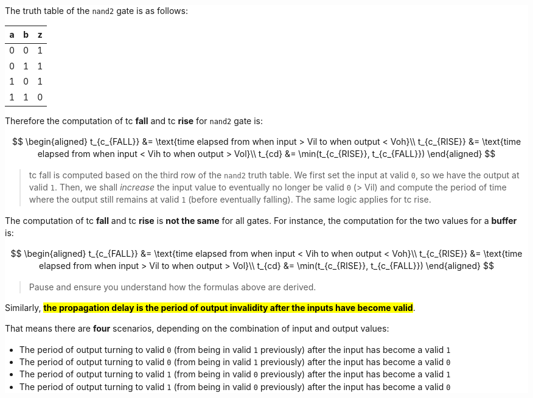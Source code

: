 The truth table of the `nand2` gate is as follows:

| a   | b   | z   |
| --- | --- | --- |
| 0   | 0   | 1   |
| 0   | 1   | 1   |
| 1   | 0   | 1   |
| 1   | 1   | 0   |

Therefore the computation of tc **fall** and tc **rise** for `nand2` gate is:
<br>

$$
\begin{aligned}
t_{c_{FALL}} &= \text{time elapsed from when input > Vil to when output < Voh}\\
t_{c_{RISE}} &= \text{time elapsed from when input < Vih to when output > Vol}\\
t_{cd} &= \min(t_{c_{RISE}}, t_{c_{FALL}})
\end{aligned}
$$

> tc fall is computed based on the third row of the `nand2` truth table. We first set the input at valid `0`, so we have the output at valid `1`. Then, we shall _increase_ the input value to eventually no longer be valid `0` (> Vil) and compute the period of time where the output still remains at valid `1` (before eventually falling). The same logic applies for tc rise.

The computation of tc **fall** and tc **rise** is **not the same** for all gates. For instance, the computation for the two values for a **buffer** is:
<br>

$$
\begin{aligned}
t_{c_{FALL}} &= \text{time elapsed from when input < Vih to when output < Voh}\\
t_{c_{RISE}} &= \text{time elapsed from when input > Vil to when output > Vol}\\
t_{cd} &= \min(t_{c_{RISE}}, t_{c_{FALL}})
\end{aligned}
$$

> Pause and ensure you understand how the formulas above are derived.

Similarly, <span style="background-color:yellow; color: black">**the propagation delay is the period of output invalidity after the inputs have become valid**</span>.

That means there are **four** scenarios, depending on the combination of input and output values:

- The period of output turning to valid `0` (from being in valid `1` previously) after the input has become a valid `1`
- The period of output turning to valid `0` (from being in valid `1` previously) after the input has become a valid `0`
- The period of output turning to valid `1` (from being in valid `0` previously) after the input has become a valid `1`
- The period of output turning to valid `1` (from being in valid `0` previously) after the input has become a valid `0`
